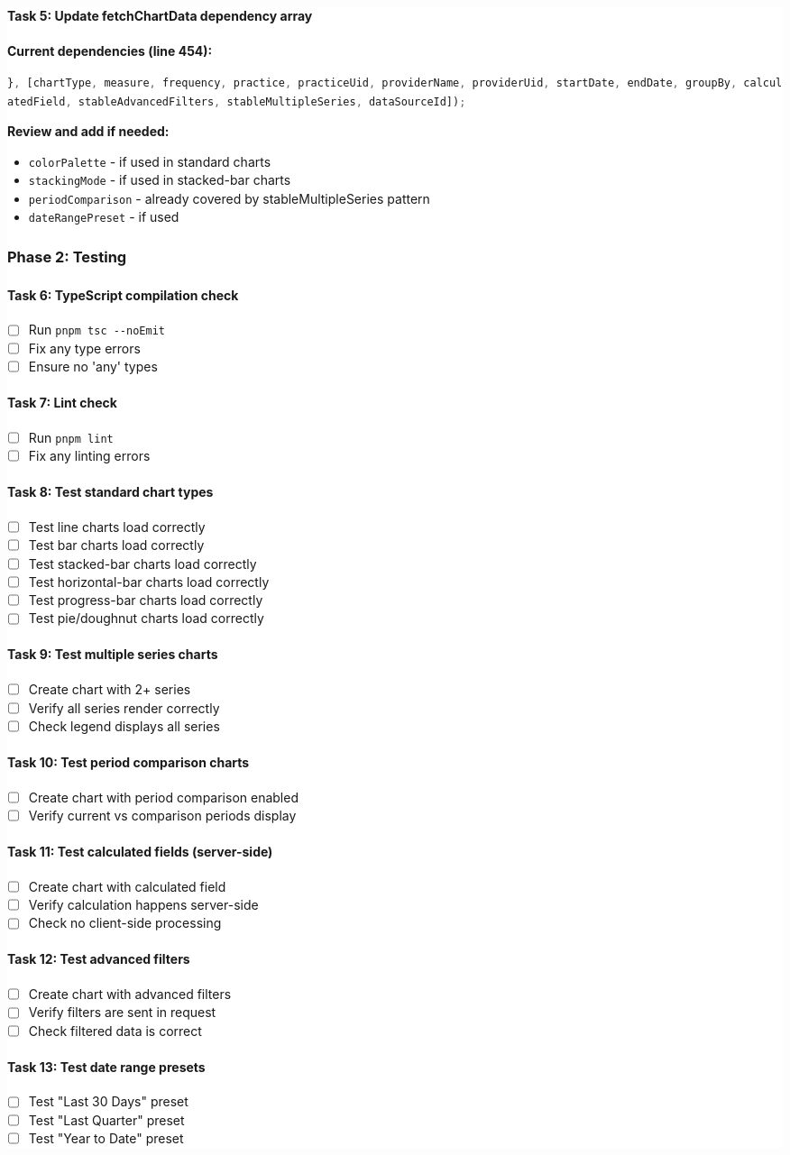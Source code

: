 #### Task 5: Update fetchChartData dependency array

**Current dependencies (line 454):**
```typescript
}, [chartType, measure, frequency, practice, practiceUid, providerName, providerUid, startDate, endDate, groupBy, calculatedField, stableAdvancedFilters, stableMultipleSeries, dataSourceId]);
```

**Review and add if needed:**
- `colorPalette` - if used in standard charts
- `stackingMode` - if used in stacked-bar charts
- `periodComparison` - already covered by stableMultipleSeries pattern
- `dateRangePreset` - if used

### Phase 2: Testing

#### Task 6: TypeScript compilation check
- [ ] Run `pnpm tsc --noEmit`
- [ ] Fix any type errors
- [ ] Ensure no 'any' types

#### Task 7: Lint check
- [ ] Run `pnpm lint`
- [ ] Fix any linting errors

#### Task 8: Test standard chart types
- [ ] Test line charts load correctly
- [ ] Test bar charts load correctly
- [ ] Test stacked-bar charts load correctly
- [ ] Test horizontal-bar charts load correctly
- [ ] Test progress-bar charts load correctly
- [ ] Test pie/doughnut charts load correctly

#### Task 9: Test multiple series charts
- [ ] Create chart with 2+ series
- [ ] Verify all series render correctly
- [ ] Check legend displays all series

#### Task 10: Test period comparison charts
- [ ] Create chart with period comparison enabled
- [ ] Verify current vs comparison periods display

#### Task 11: Test calculated fields (server-side)
- [ ] Create chart with calculated field
- [ ] Verify calculation happens server-side
- [ ] Check no client-side processing

#### Task 12: Test advanced filters
- [ ] Create chart with advanced filters
- [ ] Verify filters are sent in request
- [ ] Check filtered data is correct

#### Task 13: Test date range presets
- [ ] Test "Last 30 Days" preset
- [ ] Test "Last Quarter" preset
- [ ] Test "Year to Date" preset

